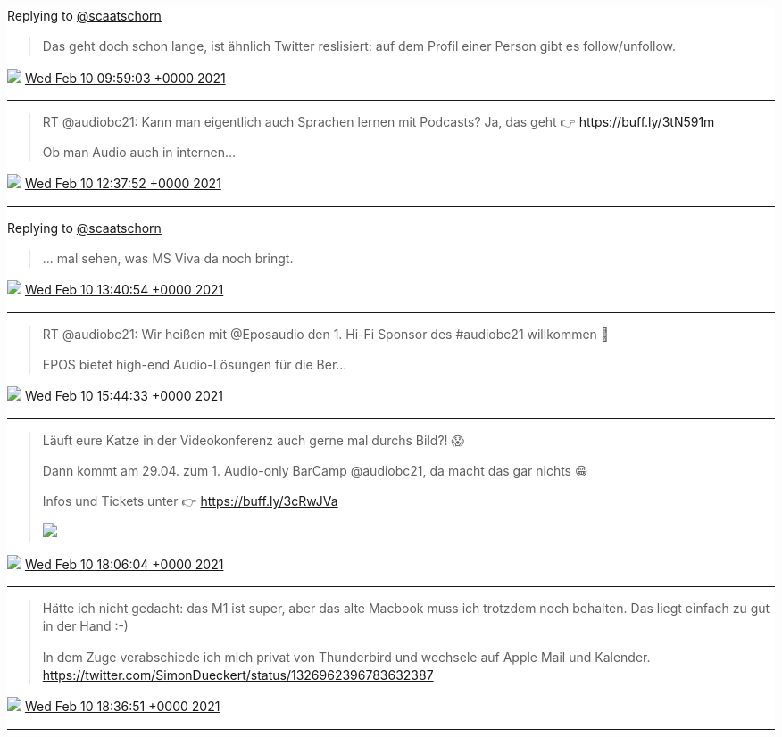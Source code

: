Replying to [@scaatschorn](https://twitter.com/scaatschorn/status/1359437813394071555)

> Das geht doch schon lange, ist ähnlich Twitter reslisiert: auf dem Profil einer Person gibt es follow/unfollow.

<img src="media/tweet.ico" width="12" /> [Wed Feb 10 09:59:03 +0000 2021](https://twitter.com/SimonDueckert/status/1359441742135713794)

----

> RT @audiobc21: Kann man eigentlich auch Sprachen lernen mit Podcasts? Ja, das geht 👉 https://buff.ly/3tN591m
> 
> Ob man Audio auch in internen…

<img src="media/tweet.ico" width="12" /> [Wed Feb 10 12:37:52 +0000 2021](https://twitter.com/SimonDueckert/status/1359481709083910147)

----

Replying to [@scaatschorn](https://twitter.com/scaatschorn/status/1359484355912093707)

> ... mal sehen, was MS Viva da noch bringt.

<img src="media/tweet.ico" width="12" /> [Wed Feb 10 13:40:54 +0000 2021](https://twitter.com/SimonDueckert/status/1359497572767965189)

----

> RT @audiobc21: Wir heißen mit @Eposaudio den 1. Hi-Fi Sponsor des #audiobc21 willkommen 💓
> 
> EPOS bietet high-end Audio-Lösungen für  die Ber…

<img src="media/tweet.ico" width="12" /> [Wed Feb 10 15:44:33 +0000 2021](https://twitter.com/SimonDueckert/status/1359528691609518084)

----

> Läuft eure Katze in der Videokonferenz auch gerne mal durchs Bild?! 😱
> 
> Dann kommt am 29.04. zum 1. Audio-only BarCamp @audiobc21, da macht das gar nichts 😁
> 
> Infos und Tickets unter 👉 https://buff.ly/3cRwJVa 
> 
> ![](media/1359564306346627073-Et4kiCXXMAU217v.jpg)

<img src="media/tweet.ico" width="12" /> [Wed Feb 10 18:06:04 +0000 2021](https://twitter.com/SimonDueckert/status/1359564306346627073)

----

> Hätte ich nicht gedacht: das M1 ist super, aber das alte Macbook muss ich trotzdem noch behalten. Das liegt einfach zu gut in der Hand :-)
> 
> In dem Zuge verabschiede ich mich privat von Thunderbird und wechsele auf Apple Mail und Kalender. https://twitter.com/SimonDueckert/status/1326962396783632387

<img src="media/tweet.ico" width="12" /> [Wed Feb 10 18:36:51 +0000 2021](https://twitter.com/SimonDueckert/status/1359572051758088197)

----

